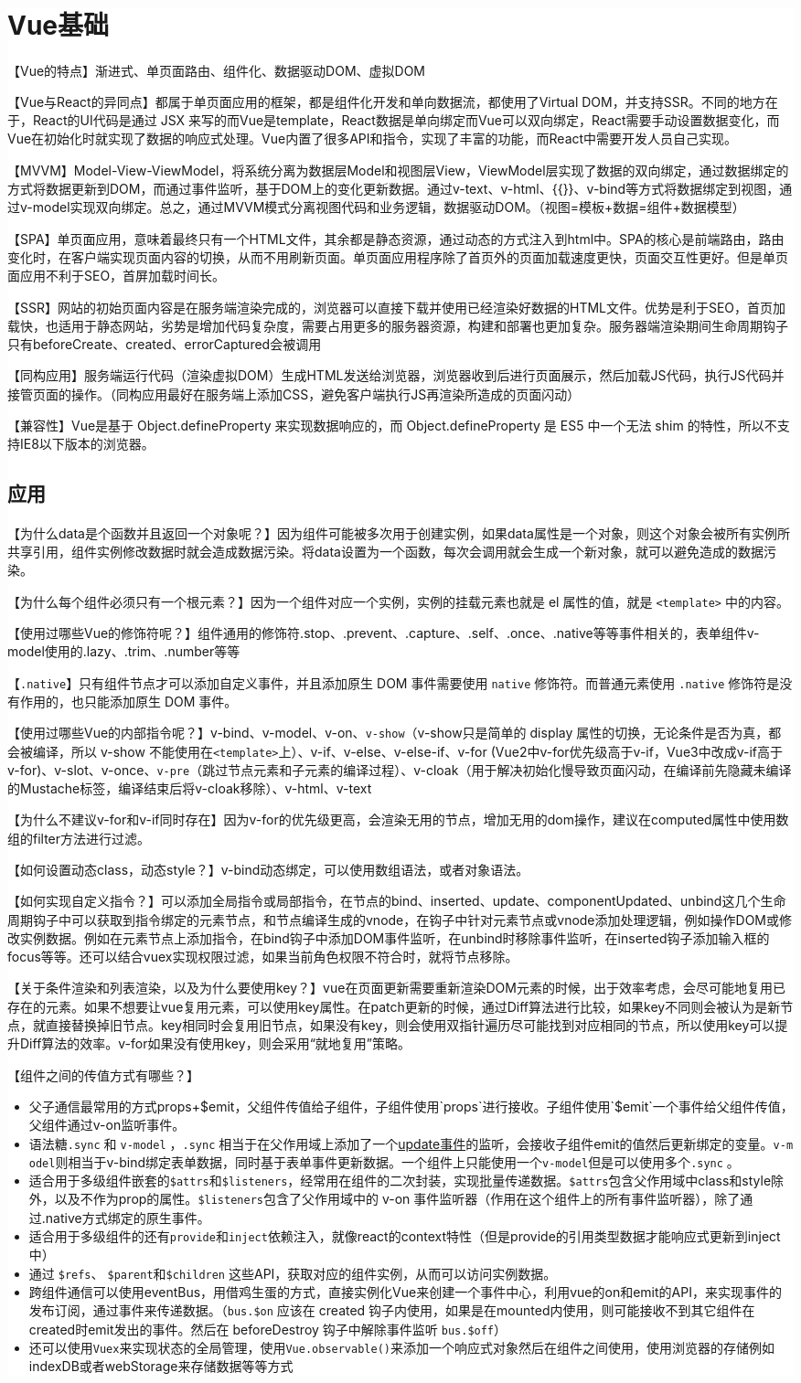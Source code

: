 # Vue基础

【Vue的特点】渐进式、单页面路由、组件化、数据驱动DOM、虚拟DOM

【Vue与React的异同点】都属于单页面应用的框架，都是组件化开发和单向数据流，都使用了Virtual DOM，并支持SSR。不同的地方在于，React的UI代码是通过 JSX 来写的而Vue是template，React数据是单向绑定而Vue可以双向绑定，React需要手动设置数据变化，而Vue在初始化时就实现了数据的响应式处理。Vue内置了很多API和指令，实现了丰富的功能，而React中需要开发人员自己实现。

【MVVM】Model-View-ViewModel，将系统分离为数据层Model和视图层View，ViewModel层实现了数据的双向绑定，通过数据绑定的方式将数据更新到DOM，而通过事件监听，基于DOM上的变化更新数据。通过v-text、v-html、{{}}、v-bind等方式将数据绑定到视图，通过v-model实现双向绑定。总之，通过MVVM模式分离视图代码和业务逻辑，数据驱动DOM。（视图=模板+数据=组件+数据模型）

【SPA】单页面应用，意味着最终只有一个HTML文件，其余都是静态资源，通过动态的方式注入到html中。SPA的核心是前端路由，路由变化时，在客户端实现页面内容的切换，从而不用刷新页面。单页面应用程序除了首页外的页面加载速度更快，页面交互性更好。但是单页面应用不利于SEO，首屏加载时间长。

【SSR】网站的初始页面内容是在服务端渲染完成的，浏览器可以直接下载并使用已经渲染好数据的HTML文件。优势是利于SEO，首页加载快，也适用于静态网站，劣势是增加代码复杂度，需要占用更多的服务器资源，构建和部署也更加复杂。服务器端渲染期间生命周期钩子只有beforeCreate、created、errorCaptured会被调用

【同构应用】服务端运行代码（渲染虚拟DOM）生成HTML发送给浏览器，浏览器收到后进行页面展示，然后加载JS代码，执行JS代码并接管页面的操作。（同构应用最好在服务端上添加CSS，避免客户端执行JS再渲染所造成的页面闪动）

【兼容性】Vue是基于 Object.defineProperty 来实现数据响应的，而 Object.defineProperty 是 ES5 中一个无法 shim 的特性，所以不支持IE8以下版本的浏览器。

## 应用

【为什么data是个函数并且返回一个对象呢？】因为组件可能被多次用于创建实例，如果data属性是一个对象，则这个对象会被所有实例所共享引用，组件实例修改数据时就会造成数据污染。将data设置为一个函数，每次会调用就会生成一个新对象，就可以避免造成的数据污染。

【为什么每个组件必须只有一个根元素？】因为一个组件对应一个实例，实例的挂载元素也就是 el 属性的值，就是 `<template>` 中的内容。

【使用过哪些Vue的修饰符呢？】组件通用的修饰符.stop、.prevent、.capture、.self、.once、.native等等事件相关的，表单组件v-model使用的.lazy、.trim、.number等等

【`.native`】只有组件节点才可以添加自定义事件，并且添加原生 DOM 事件需要使用 `native` 修饰符。而普通元素使用 `.native` 修饰符是没有作用的，也只能添加原生 DOM 事件。

【使用过哪些Vue的内部指令呢？】v-bind、v-model、v-on、`v-show`（v-show只是简单的 display 属性的切换，无论条件是否为真，都会被编译，所以 v-show 不能使用在`<template>`上）、v-if、v-else、v-else-if、v-for (Vue2中v-for优先级高于v-if，Vue3中改成v-if高于v-for)、v-slot、v-once、`v-pre`（跳过节点元素和子元素的编译过程）、v-cloak（用于解决初始化慢导致页面闪动，在编译前先隐藏未编译的Mustache标签，编译结束后将v-cloak移除）、v-html、v-text

【为什么不建议v-for和v-if同时存在】因为v-for的优先级更高，会渲染无用的节点，增加无用的dom操作，建议在computed属性中使用数组的filter方法进行过滤。

【如何设置动态class，动态style？】v-bind动态绑定，可以使用数组语法，或者对象语法。

【如何实现自定义指令？】可以添加全局指令或局部指令，在节点的bind、inserted、update、componentUpdated、unbind这几个生命周期钩子中可以获取到指令绑定的元素节点，和节点编译生成的vnode，在钩子中针对元素节点或vnode添加处理逻辑，例如操作DOM或修改实例数据。例如在元素节点上添加指令，在bind钩子中添加DOM事件监听，在unbind时移除事件监听，在inserted钩子添加输入框的focus等等。还可以结合vuex实现权限过滤，如果当前角色权限不符合时，就将节点移除。

【关于条件渲染和列表渲染，以及为什么要使用key？】vue在页面更新需要重新渲染DOM元素的时候，出于效率考虑，会尽可能地复用已存在的元素。如果不想要让vue复用元素，可以使用key属性。在patch更新的时候，通过Diff算法进行比较，如果key不同则会被认为是新节点，就直接替换掉旧节点。key相同时会复用旧节点，如果没有key，则会使用双指针遍历尽可能找到对应相同的节点，所以使用key可以提升Diff算法的效率。v-for如果没有使用key，则会采用“就地复用”策略。

【组件之间的传值方式有哪些？】

- 父子通信最常用的方式props+$emit，父组件传值给子组件，子组件使用`props`进行接收。子组件使用`$emit`一个事件给父组件传值，父组件通过v-on监听事件。
- 语法糖`.sync` 和 `v-model` ，`.sync` 相当于在父作用域上添加了一个<u>update事件</u>的监听，会接收子组件emit的值然后更新绑定的变量。`v-model`则相当于v-bind绑定表单数据，同时基于表单事件更新数据。一个组件上只能使用一个`v-model`但是可以使用多个`.sync` 。
- 适合用于多级组件嵌套的`$attrs`和`$listeners`，经常用在组件的二次封装，实现批量传递数据。`$attrs`包含父作用域中class和style除外，以及不作为prop的属性。`$listeners`包含了父作用域中的 v-on 事件监听器（作用在这个组件上的所有事件监听器），除了通过.native方式绑定的原生事件。
- 适合用于多级组件的还有`provide`和`inject`依赖注入，就像react的context特性（但是provide的引用类型数据才能响应式更新到inject中）
- 通过 `$refs`、 `$parent`和`$children` 这些API，获取对应的组件实例，从而可以访问实例数据。
- 跨组件通信可以使用eventBus，用借鸡生蛋的方式，直接实例化Vue来创建一个事件中心，利用vue的on和emit的API，来实现事件的发布订阅，通过事件来传递数据。（`bus.$on` 应该在 created 钩子内使用，如果是在mounted内使用，则可能接收不到其它组件在created时emit发出的事件。然后在 beforeDestroy 钩子中解除事件监听 `bus.$off`）
- 还可以使用`Vuex`来实现状态的全局管理，使用`Vue.observable()`来添加一个响应式对象然后在组件之间使用，使用浏览器的存储例如indexDB或者webStorage来存储数据等等方式
